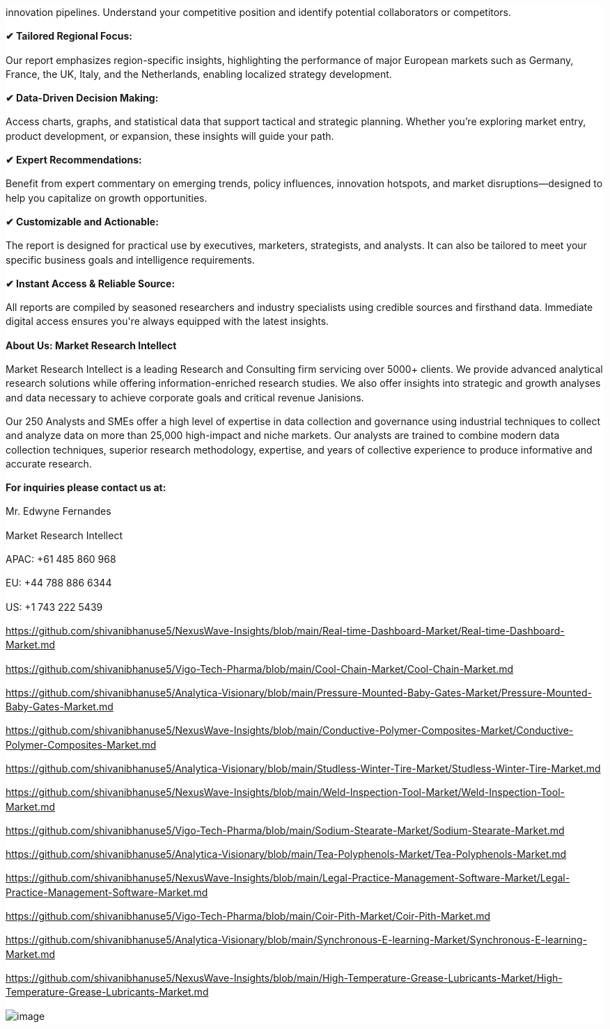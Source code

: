 innovation pipelines. Understand your competitive position and identify potential collaborators or competitors.</p><p><strong>✔ Tailored Regional Focus:</strong></p><p>Our report emphasizes region-specific insights, highlighting the performance of major European markets such as Germany, France, the UK, Italy, and the Netherlands, enabling localized strategy development.</p><p><strong>✔ Data-Driven Decision Making:</strong></p><p>Access charts, graphs, and statistical data that support tactical and strategic planning. Whether you&rsquo;re exploring market entry, product development, or expansion, these insights will guide your path.</p><p><strong>✔ Expert Recommendations:</strong></p><p>Benefit from expert commentary on emerging trends, policy influences, innovation hotspots, and market disruptions&mdash;designed to help you capitalize on growth opportunities.</p><p><strong>✔ Customizable and Actionable:</strong></p><p>The report is designed for practical use by executives, marketers, strategists, and analysts. It can also be tailored to meet your specific business goals and intelligence requirements.</p><p><strong>✔ Instant Access &amp; Reliable Source:</strong></p><p>All reports are compiled by seasoned researchers and industry specialists using credible sources and firsthand data. Immediate digital access ensures you're always equipped with the latest insights.</p><p><strong><span class="font-[700]">About Us: Market Research Intellect</span></strong></p><p><span class="">Market Research Intellect is a leading Research and Consulting firm servicing over 5000+ clients. We provide advanced analytical research solutions while offering information-enriched research studies.&nbsp;</span>We also offer insights into strategic and growth analyses and data necessary to achieve corporate goals and critical revenue Janisions.</p><p><span class="">Our 250 Analysts and SMEs offer a high level of expertise in data collection and governance using industrial techniques to collect and analyze data on more than 25,000 high-impact and niche markets. Our analysts are trained to combine modern data collection techniques, superior research methodology, expertise, and years of collective experience to produce informative and accurate research.</span></p><p><strong>For inquiries please contact us at:</strong></p><p>Mr. Edwyne Fernandes</p><p>Market Research Intellect</p><p>APAC: +61 485 860 968</p><p>EU: +44 788 886 6344</p><p>US: +1 743 222 5439</p><p><a href="https://github.com/shivanibhanuse5/NexusWave-Insights/blob/main/Real-time-Dashboard-Market/Real-time-Dashboard-Market.md">https://github.com/shivanibhanuse5/NexusWave-Insights/blob/main/Real-time-Dashboard-Market/Real-time-Dashboard-Market.md</a></p><p><a href="https://github.com/shivanibhanuse5/Vigo-Tech-Pharma/blob/main/Cool-Chain-Market/Cool-Chain-Market.md">https://github.com/shivanibhanuse5/Vigo-Tech-Pharma/blob/main/Cool-Chain-Market/Cool-Chain-Market.md</a></p><p><a href="https://github.com/shivanibhanuse5/Analytica-Visionary/blob/main/Pressure-Mounted-Baby-Gates-Market/Pressure-Mounted-Baby-Gates-Market.md">https://github.com/shivanibhanuse5/Analytica-Visionary/blob/main/Pressure-Mounted-Baby-Gates-Market/Pressure-Mounted-Baby-Gates-Market.md</a></p><p><a href="https://github.com/shivanibhanuse5/NexusWave-Insights/blob/main/Conductive-Polymer-Composites-Market/Conductive-Polymer-Composites-Market.md">https://github.com/shivanibhanuse5/NexusWave-Insights/blob/main/Conductive-Polymer-Composites-Market/Conductive-Polymer-Composites-Market.md</a></p><p><a href="https://github.com/shivanibhanuse5/Analytica-Visionary/blob/main/Studless-Winter-Tire-Market/Studless-Winter-Tire-Market.md">https://github.com/shivanibhanuse5/Analytica-Visionary/blob/main/Studless-Winter-Tire-Market/Studless-Winter-Tire-Market.md</a></p><p><a href="https://github.com/shivanibhanuse5/NexusWave-Insights/blob/main/Weld-Inspection-Tool-Market/Weld-Inspection-Tool-Market.md">https://github.com/shivanibhanuse5/NexusWave-Insights/blob/main/Weld-Inspection-Tool-Market/Weld-Inspection-Tool-Market.md</a></p><p><a href="https://github.com/shivanibhanuse5/Vigo-Tech-Pharma/blob/main/Sodium-Stearate-Market/Sodium-Stearate-Market.md">https://github.com/shivanibhanuse5/Vigo-Tech-Pharma/blob/main/Sodium-Stearate-Market/Sodium-Stearate-Market.md</a></p><p><a href="https://github.com/shivanibhanuse5/Analytica-Visionary/blob/main/Tea-Polyphenols-Market/Tea-Polyphenols-Market.md">https://github.com/shivanibhanuse5/Analytica-Visionary/blob/main/Tea-Polyphenols-Market/Tea-Polyphenols-Market.md</a></p><p><a href="https://github.com/shivanibhanuse5/NexusWave-Insights/blob/main/Legal-Practice-Management-Software-Market/Legal-Practice-Management-Software-Market.md">https://github.com/shivanibhanuse5/NexusWave-Insights/blob/main/Legal-Practice-Management-Software-Market/Legal-Practice-Management-Software-Market.md</a></p><p><a href="https://github.com/shivanibhanuse5/Vigo-Tech-Pharma/blob/main/Coir-Pith-Market/Coir-Pith-Market.md">https://github.com/shivanibhanuse5/Vigo-Tech-Pharma/blob/main/Coir-Pith-Market/Coir-Pith-Market.md</a></p><p><a href="https://github.com/shivanibhanuse5/Analytica-Visionary/blob/main/Synchronous-E-learning-Market/Synchronous-E-learning-Market.md">https://github.com/shivanibhanuse5/Analytica-Visionary/blob/main/Synchronous-E-learning-Market/Synchronous-E-learning-Market.md</a></p><p><a href="https://github.com/shivanibhanuse5/NexusWave-Insights/blob/main/High-Temperature-Grease-Lubricants-Market/High-Temperature-Grease-Lubricants-Market.md">https://github.com/shivanibhanuse5/NexusWave-Insights/blob/main/High-Temperature-Grease-Lubricants-Market/High-Temperature-Grease-Lubricants-Market.md</a></p>
![image](https://github.com/user-attachments/assets/9d861062-f227-4e45-b86c-3e2121d13d79)
